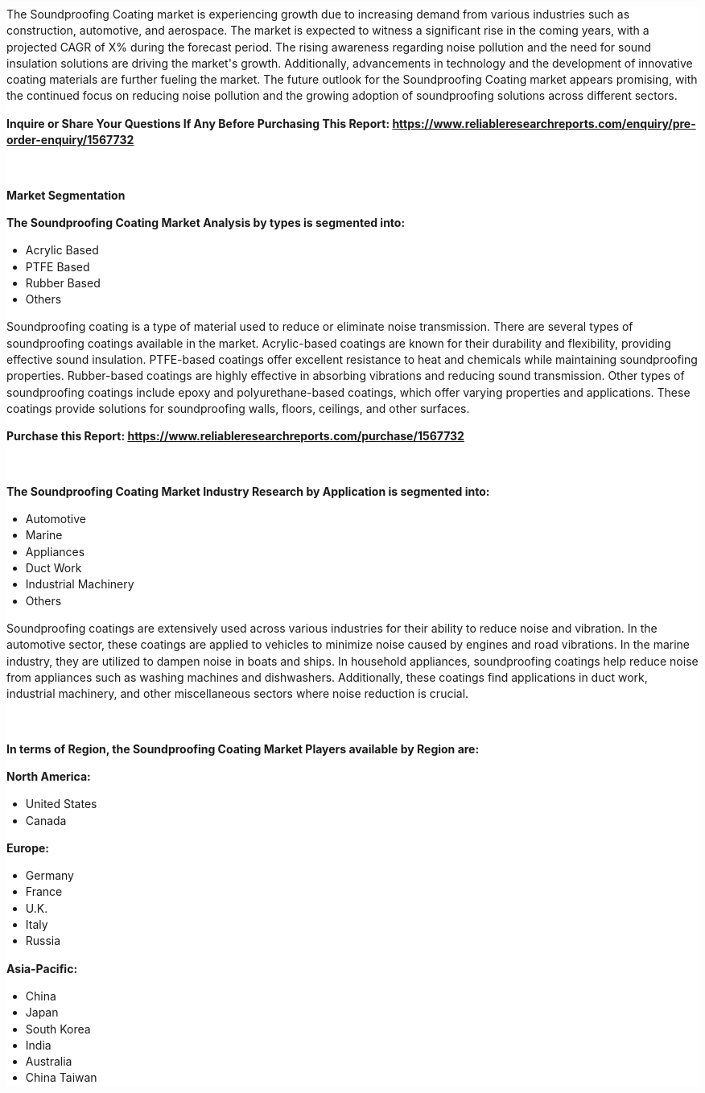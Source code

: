 <p><p>The Soundproofing Coating market is experiencing growth due to increasing demand from various industries such as construction, automotive, and aerospace. The market is expected to witness a significant rise in the coming years, with a projected CAGR of X% during the forecast period. The rising awareness regarding noise pollution and the need for sound insulation solutions are driving the market's growth. Additionally, advancements in technology and the development of innovative coating materials are further fueling the market. The future outlook for the Soundproofing Coating market appears promising, with the continued focus on reducing noise pollution and the growing adoption of soundproofing solutions across different sectors.</p></p>
<p><strong>Inquire or Share Your Questions If Any Before Purchasing This Report: <a href="https://www.reliableresearchreports.com/enquiry/pre-order-enquiry/1567732">https://www.reliableresearchreports.com/enquiry/pre-order-enquiry/1567732</a></strong></p>
<p>&nbsp;</p>
<p><strong>Market Segmentation</strong></p>
<p><strong>The Soundproofing Coating Market Analysis by types is segmented into:</strong></p>
<p><ul><li>Acrylic Based</li><li>PTFE Based</li><li>Rubber Based</li><li>Others</li></ul></p>
<p><p>Soundproofing coating is a type of material used to reduce or eliminate noise transmission. There are several types of soundproofing coatings available in the market. Acrylic-based coatings are known for their durability and flexibility, providing effective sound insulation. PTFE-based coatings offer excellent resistance to heat and chemicals while maintaining soundproofing properties. Rubber-based coatings are highly effective in absorbing vibrations and reducing sound transmission. Other types of soundproofing coatings include epoxy and polyurethane-based coatings, which offer varying properties and applications. These coatings provide solutions for soundproofing walls, floors, ceilings, and other surfaces.</p></p>
<p><strong>Purchase this Report:&nbsp;<a href="https://www.reliableresearchreports.com/purchase/1567732">https://www.reliableresearchreports.com/purchase/1567732</a></strong></p>
<p>&nbsp;</p>
<p><strong>The Soundproofing Coating Market Industry Research by Application is segmented into:</strong></p>
<p><ul><li>Automotive</li><li>Marine</li><li>Appliances</li><li>Duct Work</li><li>Industrial Machinery</li><li>Others</li></ul></p>
<p><p>Soundproofing coatings are extensively used across various industries for their ability to reduce noise and vibration. In the automotive sector, these coatings are applied to vehicles to minimize noise caused by engines and road vibrations. In the marine industry, they are utilized to dampen noise in boats and ships. In household appliances, soundproofing coatings help reduce noise from appliances such as washing machines and dishwashers. Additionally, these coatings find applications in duct work, industrial machinery, and other miscellaneous sectors where noise reduction is crucial.</p></p>
<p>&nbsp;</p>
<p><strong>In terms of Region, the Soundproofing Coating Market Players available by Region are:</strong></p>
<p>
    <p> <strong> North America: </strong>
        <ul>
            <li>United States</li>
            <li>Canada</li>
        </ul>
        </p> 
    <p> <strong> Europe: </strong>
        <ul>
            <li>Germany</li>
            <li>France</li>
            <li>U.K.</li>
            <li>Italy</li>
            <li>Russia</li>
        </ul>
        </p> 
    <p> <strong> Asia-Pacific: </strong>
        <ul>
            <li>China</li>
            <li>Japan</li>
            <li>South Korea</li>
            <li>India</li>
            <li>Australia</li>
            <li>China Taiwan</li>